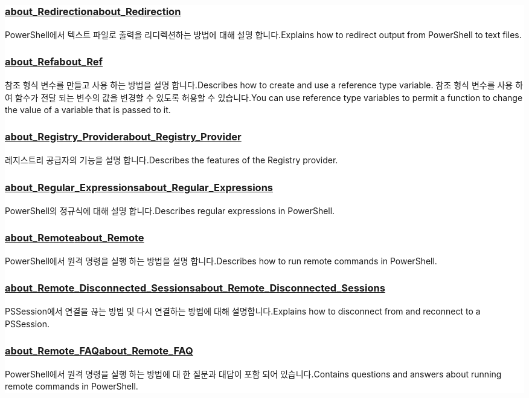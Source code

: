 ### [<span data-ttu-id="cd4c3-259">about_Redirection</span><span class="sxs-lookup"><span data-stu-id="cd4c3-259">about_Redirection</span></span>](about_Redirection.md)
<span data-ttu-id="cd4c3-260">PowerShell에서 텍스트 파일로 출력을 리디렉션하는 방법에 대해 설명 합니다.</span><span class="sxs-lookup"><span data-stu-id="cd4c3-260">Explains how to redirect output from PowerShell to text files.</span></span>

### [<span data-ttu-id="cd4c3-261">about_Ref</span><span class="sxs-lookup"><span data-stu-id="cd4c3-261">about_Ref</span></span>](about_Ref.md)
<span data-ttu-id="cd4c3-262">참조 형식 변수를 만들고 사용 하는 방법을 설명 합니다.</span><span class="sxs-lookup"><span data-stu-id="cd4c3-262">Describes how to create and use a reference type variable.</span></span> <span data-ttu-id="cd4c3-263">참조 형식 변수를 사용 하 여 함수가 전달 되는 변수의 값을 변경할 수 있도록 허용할 수 있습니다.</span><span class="sxs-lookup"><span data-stu-id="cd4c3-263">You can use reference type variables to permit a function to change the value of a variable that is passed to it.</span></span>

### [<span data-ttu-id="cd4c3-264">about_Registry_Provider</span><span class="sxs-lookup"><span data-stu-id="cd4c3-264">about_Registry_Provider</span></span>](about_Registry_Provider.md)
<span data-ttu-id="cd4c3-265">레지스트리 공급자의 기능을 설명 합니다.</span><span class="sxs-lookup"><span data-stu-id="cd4c3-265">Describes the features of the Registry provider.</span></span>

### [<span data-ttu-id="cd4c3-266">about_Regular_Expressions</span><span class="sxs-lookup"><span data-stu-id="cd4c3-266">about_Regular_Expressions</span></span>](about_Regular_Expressions.md)
<span data-ttu-id="cd4c3-267">PowerShell의 정규식에 대해 설명 합니다.</span><span class="sxs-lookup"><span data-stu-id="cd4c3-267">Describes regular expressions in PowerShell.</span></span>

### [<span data-ttu-id="cd4c3-268">about_Remote</span><span class="sxs-lookup"><span data-stu-id="cd4c3-268">about_Remote</span></span>](about_Remote.md)
<span data-ttu-id="cd4c3-269">PowerShell에서 원격 명령을 실행 하는 방법을 설명 합니다.</span><span class="sxs-lookup"><span data-stu-id="cd4c3-269">Describes how to run remote commands in PowerShell.</span></span>

### [<span data-ttu-id="cd4c3-270">about_Remote_Disconnected_Sessions</span><span class="sxs-lookup"><span data-stu-id="cd4c3-270">about_Remote_Disconnected_Sessions</span></span>](about_Remote_Disconnected_Sessions.md)
<span data-ttu-id="cd4c3-271">PSSession에서 연결을 끊는 방법 및 다시 연결하는 방법에 대해 설명합니다.</span><span class="sxs-lookup"><span data-stu-id="cd4c3-271">Explains how to disconnect from and reconnect to a PSSession.</span></span>

### [<span data-ttu-id="cd4c3-272">about_Remote_FAQ</span><span class="sxs-lookup"><span data-stu-id="cd4c3-272">about_Remote_FAQ</span></span>](about_Remote_FAQ.md)
<span data-ttu-id="cd4c3-273">PowerShell에서 원격 명령을 실행 하는 방법에 대 한 질문과 대답이 포함 되어 있습니다.</span><span class="sxs-lookup"><span data-stu-id="cd4c3-273">Contains questions and answers about running remote commands in PowerShell.</span></span>
